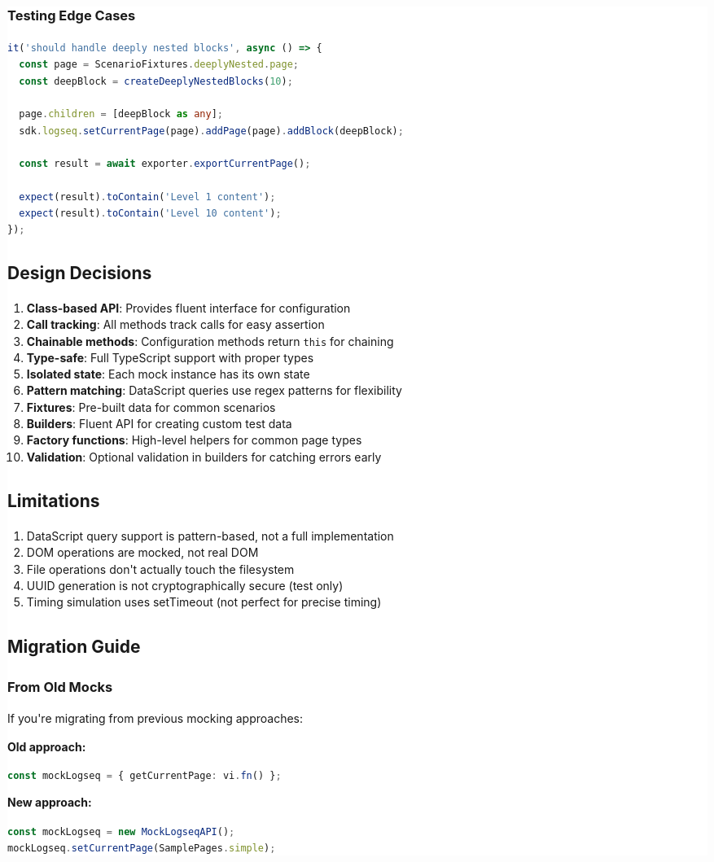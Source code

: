### Testing Edge Cases

```typescript
it('should handle deeply nested blocks', async () => {
  const page = ScenarioFixtures.deeplyNested.page;
  const deepBlock = createDeeplyNestedBlocks(10);

  page.children = [deepBlock as any];
  sdk.logseq.setCurrentPage(page).addPage(page).addBlock(deepBlock);

  const result = await exporter.exportCurrentPage();

  expect(result).toContain('Level 1 content');
  expect(result).toContain('Level 10 content');
});
```

## Design Decisions

1. **Class-based API**: Provides fluent interface for configuration
2. **Call tracking**: All methods track calls for easy assertion
3. **Chainable methods**: Configuration methods return `this` for chaining
4. **Type-safe**: Full TypeScript support with proper types
5. **Isolated state**: Each mock instance has its own state
6. **Pattern matching**: DataScript queries use regex patterns for flexibility
7. **Fixtures**: Pre-built data for common scenarios
8. **Builders**: Fluent API for creating custom test data
9. **Factory functions**: High-level helpers for common page types
10. **Validation**: Optional validation in builders for catching errors early

## Limitations

1. DataScript query support is pattern-based, not a full implementation
2. DOM operations are mocked, not real DOM
3. File operations don't actually touch the filesystem
4. UUID generation is not cryptographically secure (test only)
5. Timing simulation uses setTimeout (not perfect for precise timing)

## Migration Guide

### From Old Mocks

If you're migrating from previous mocking approaches:

**Old approach:**
```typescript
const mockLogseq = { getCurrentPage: vi.fn() };
```

**New approach:**
```typescript
const mockLogseq = new MockLogseqAPI();
mockLogseq.setCurrentPage(SamplePages.simple);
```
